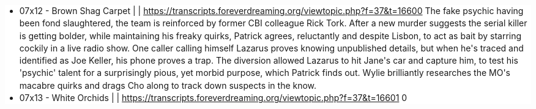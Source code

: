 *	07x12 - Brown Shag Carpet	| 		| 	https://transcripts.foreverdreaming.org/viewtopic.php?f=37&t=16600	The fake psychic having been fond slaughtered, the team is reinforced by former CBI colleague Rick Tork. After a new murder suggests the serial killer is getting bolder, while maintaining his freaky quirks, Patrick agrees, reluctantly and despite Lisbon, to act as bait by starring cockily in a live radio show. One caller calling himself Lazarus proves knowing unpublished details, but when he's traced and identified as Joe Keller, his phone proves a trap. The diversion allowed Lazarus to hit Jane's car and capture him, to test his 'psychic' talent for a surprisingly pious, yet morbid purpose, which Patrick finds out. Wylie brilliantly researches the MO's macabre quirks and drags Cho along to track down suspects in the know.
*	07x13 - White Orchids	| 		| 	https://transcripts.foreverdreaming.org/viewtopic.php?f=37&t=16601	0
